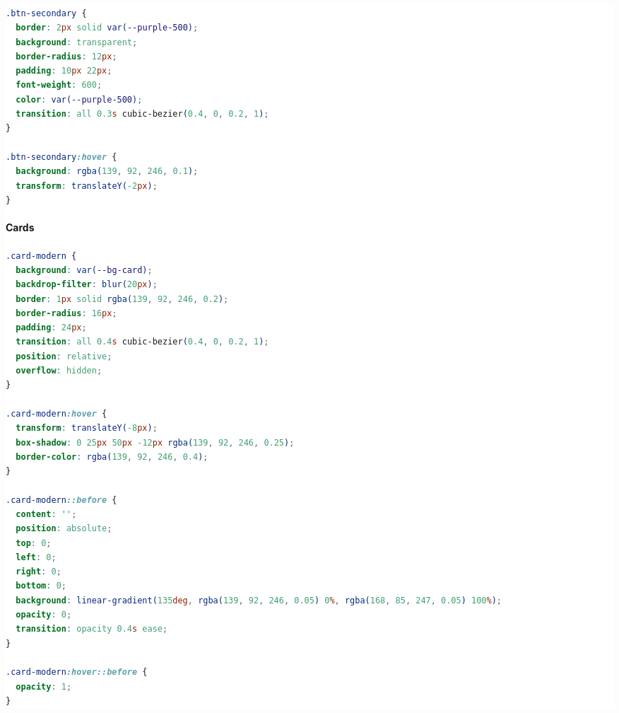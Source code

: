 ```css
.btn-secondary {
  border: 2px solid var(--purple-500);
  background: transparent;
  border-radius: 12px;
  padding: 10px 22px;
  font-weight: 600;
  color: var(--purple-500);
  transition: all 0.3s cubic-bezier(0.4, 0, 0.2, 1);
}

.btn-secondary:hover {
  background: rgba(139, 92, 246, 0.1);
  transform: translateY(-2px);
}
```

#### Cards
```css
.card-modern {
  background: var(--bg-card);
  backdrop-filter: blur(20px);
  border: 1px solid rgba(139, 92, 246, 0.2);
  border-radius: 16px;
  padding: 24px;
  transition: all 0.4s cubic-bezier(0.4, 0, 0.2, 1);
  position: relative;
  overflow: hidden;
}

.card-modern:hover {
  transform: translateY(-8px);
  box-shadow: 0 25px 50px -12px rgba(139, 92, 246, 0.25);
  border-color: rgba(139, 92, 246, 0.4);
}

.card-modern::before {
  content: '';
  position: absolute;
  top: 0;
  left: 0;
  right: 0;
  bottom: 0;
  background: linear-gradient(135deg, rgba(139, 92, 246, 0.05) 0%, rgba(168, 85, 247, 0.05) 100%);
  opacity: 0;
  transition: opacity 0.4s ease;
}

.card-modern:hover::before {
  opacity: 1;
}
```
